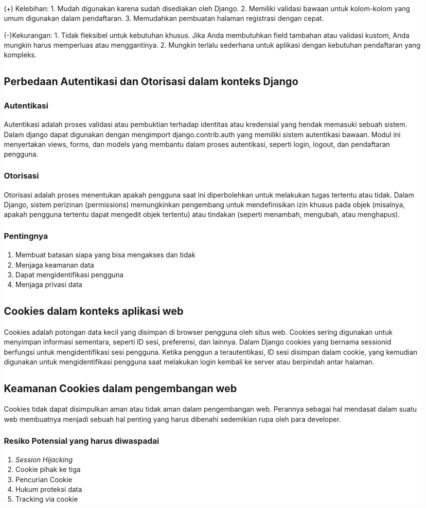 (+) Kelebihan:
    1. Mudah digunakan karena sudah disediakan oleh Django.
    2. Memiliki validasi bawaan untuk kolom-kolom yang umum digunakan dalam pendaftaran.
    3. Memudahkan pembuatan halaman registrasi dengan cepat.

(-)Kekurangan:
    1. Tidak fleksibel untuk kebutuhan khusus. Jika Anda membutuhkan field tambahan atau validasi kustom, Anda mungkin harus memperluas atau menggantinya.
    2. Mungkin terlalu sederhana untuk aplikasi dengan kebutuhan pendaftaran yang kompleks.

## **Perbedaan Autentikasi dan Otorisasi dalam konteks Django**

### **Autentikasi**

Autentikasi adalah proses validasi atau pembuktian terhadap identitas atau kredensial yang hendak memasuki sebuah sistem. Dalam django dapat digunakan dengan mengimport django.contrib.auth yang memiliki sistem autentikasi bawaan. Modul ini menyertakan views, forms, dan models yang membantu dalam proses autentikasi, seperti login, logout, dan pendaftaran pengguna.
    
### **Otorisasi**

Otorisasi adalah proses menentukan apakah pengguna saat ini diperbolehkan untuk melakukan tugas tertentu atau tidak. Dalam Django, sistem perizinan (permissions) memungkinkan pengembang untuk mendefinisikan izin khusus pada objek (misalnya, apakah pengguna tertentu dapat mengedit objek tertentu) atau tindakan (seperti menambah, mengubah, atau menghapus).

### **Pentingnya**
1. Membuat batasan siapa yang bisa mengakses dan tidak
2. Menjaga keamanan data
3. Dapat mengidentifikasi pengguna
4. Menjaga privasi data

## **Cookies dalam konteks aplikasi web**

Cookies adalah potongan data kecil yang disimpan di browser pengguna oleh situs web. Cookies sering digunakan untuk menyimpan informasi sementara, seperti ID sesi, preferensi, dan lainnya. Dalam Django cookies yang bernama sessionid berfungsi untuk mengidentifikasi sesi pengguna. Ketika penggun a terautentikasi, ID sesi disimpan dalam cookie, yang kemudian digunakan untuk mengidentifikasi pengguna saat melakukan login kembali ke server atau berpindah antar halaman.

## **Keamanan Cookies dalam pengembangan web**

Cookies tidak dapat disimpulkan aman atau tidak aman dalam pengembangan web. Perannya sebagai hal mendasat dalam suatu web membuatnya menjadi sebuah hal penting yang harus dibenahi sedemikian rupa oleh para developer.

### **Resiko Potensial yang harus diwaspadai**

1. *Session Hijacking*
2. Cookie pihak ke tiga
3. Pencurian Cookie
4. Hukum proteksi data
5. Tracking via cookie
